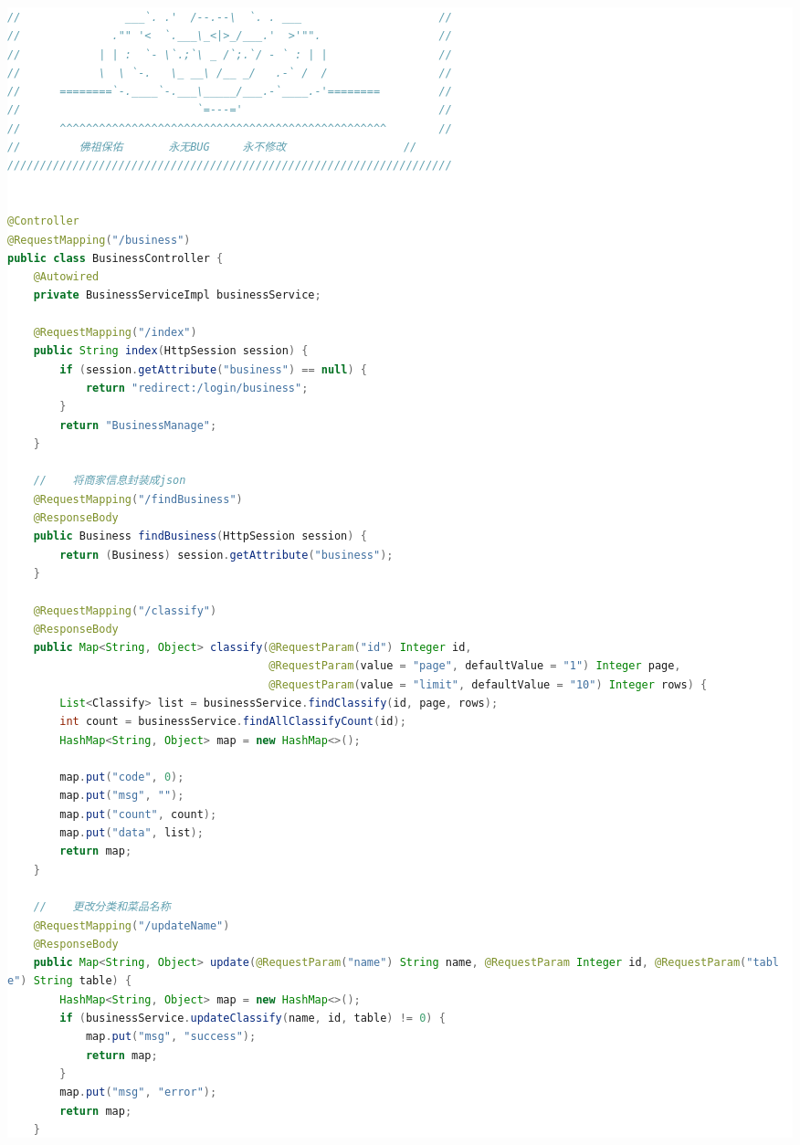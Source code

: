 ```java
//                ___`. .'  /--.--\  `. . ___                     //
//              ."" '<  `.___\_<|>_/___.'  >'"".                  //
//            | | :  `- \`.;`\ _ /`;.`/ - ` : | |                 //
//            \  \ `-.   \_ __\ /__ _/   .-` /  /                 //
//      ========`-.____`-.___\_____/___.-`____.-'========         //
//                           `=---='                              //
//      ^^^^^^^^^^^^^^^^^^^^^^^^^^^^^^^^^^^^^^^^^^^^^^^^^^        //
//         佛祖保佑       永无BUG     永不修改                  //
////////////////////////////////////////////////////////////////////


@Controller
@RequestMapping("/business")
public class BusinessController {
    @Autowired
    private BusinessServiceImpl businessService;

    @RequestMapping("/index")
    public String index(HttpSession session) {
        if (session.getAttribute("business") == null) {
            return "redirect:/login/business";
        }
        return "BusinessManage";
    }

    //    将商家信息封装成json
    @RequestMapping("/findBusiness")
    @ResponseBody
    public Business findBusiness(HttpSession session) {
        return (Business) session.getAttribute("business");
    }

    @RequestMapping("/classify")
    @ResponseBody
    public Map<String, Object> classify(@RequestParam("id") Integer id,
                                        @RequestParam(value = "page", defaultValue = "1") Integer page,
                                        @RequestParam(value = "limit", defaultValue = "10") Integer rows) {
        List<Classify> list = businessService.findClassify(id, page, rows);
        int count = businessService.findAllClassifyCount(id);
        HashMap<String, Object> map = new HashMap<>();

        map.put("code", 0);
        map.put("msg", "");
        map.put("count", count);
        map.put("data", list);
        return map;
    }

    //    更改分类和菜品名称
    @RequestMapping("/updateName")
    @ResponseBody
    public Map<String, Object> update(@RequestParam("name") String name, @RequestParam Integer id, @RequestParam("table") String table) {
        HashMap<String, Object> map = new HashMap<>();
        if (businessService.updateClassify(name, id, table) != 0) {
            map.put("msg", "success");
            return map;
        }
        map.put("msg", "error");
        return map;
    }
```